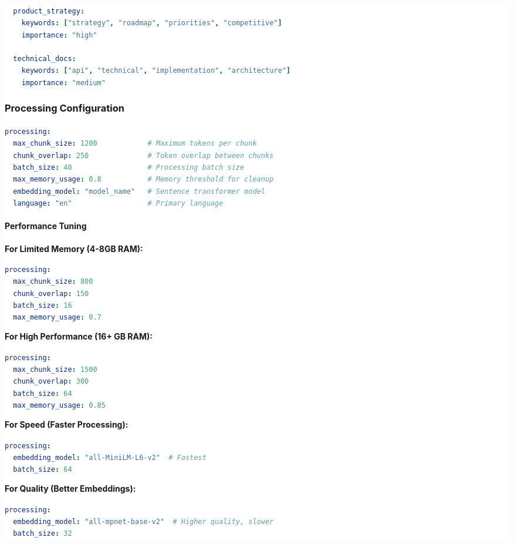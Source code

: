 ```yaml
  product_strategy:
    keywords: ["strategy", "roadmap", "priorities", "competitive"]
    importance: "high"
    
  technical_docs:
    keywords: ["api", "technical", "implementation", "architecture"]
    importance: "medium"
```

### Processing Configuration

```yaml
processing:
  max_chunk_size: 1200            # Maximum tokens per chunk
  chunk_overlap: 250              # Token overlap between chunks
  batch_size: 40                  # Processing batch size
  max_memory_usage: 0.8           # Memory threshold for cleanup
  embedding_model: "model_name"   # Sentence transformer model
  language: "en"                  # Primary language
```

#### Performance Tuning

**For Limited Memory (4-8GB RAM):**
```yaml
processing:
  max_chunk_size: 800
  chunk_overlap: 150
  batch_size: 16
  max_memory_usage: 0.7
```

**For High Performance (16+ GB RAM):**
```yaml
processing:
  max_chunk_size: 1500
  chunk_overlap: 300
  batch_size: 64
  max_memory_usage: 0.85
```

**For Speed (Faster Processing):**
```yaml
processing:
  embedding_model: "all-MiniLM-L6-v2"  # Fastest
  batch_size: 64
```

**For Quality (Better Embeddings):**
```yaml
processing:
  embedding_model: "all-mpnet-base-v2"  # Higher quality, slower
  batch_size: 32
```
